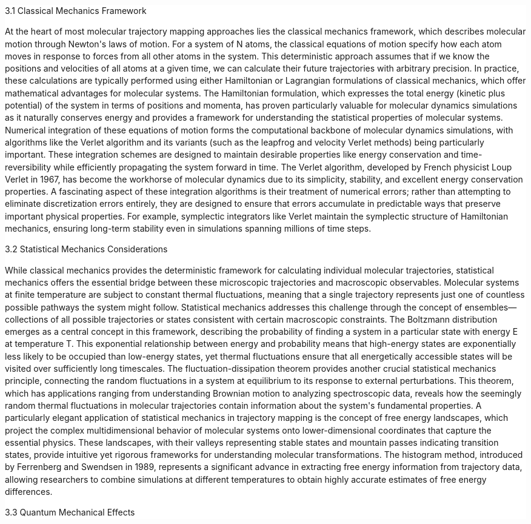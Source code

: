 3.1 Classical Mechanics Framework

At the heart of most molecular trajectory mapping approaches lies the classical mechanics framework, which describes molecular motion through Newton's laws of motion. For a system of N atoms, the classical equations of motion specify how each atom moves in response to forces from all other atoms in the system. This deterministic approach assumes that if we know the positions and velocities of all atoms at a given time, we can calculate their future trajectories with arbitrary precision. In practice, these calculations are typically performed using either Hamiltonian or Lagrangian formulations of classical mechanics, which offer mathematical advantages for molecular systems. The Hamiltonian formulation, which expresses the total energy (kinetic plus potential) of the system in terms of positions and momenta, has proven particularly valuable for molecular dynamics simulations as it naturally conserves energy and provides a framework for understanding the statistical properties of molecular systems. Numerical integration of these equations of motion forms the computational backbone of molecular dynamics simulations, with algorithms like the Verlet algorithm and its variants (such as the leapfrog and velocity Verlet methods) being particularly important. These integration schemes are designed to maintain desirable properties like energy conservation and time-reversibility while efficiently propagating the system forward in time. The Verlet algorithm, developed by French physicist Loup Verlet in 1967, has become the workhorse of molecular dynamics due to its simplicity, stability, and excellent energy conservation properties. A fascinating aspect of these integration algorithms is their treatment of numerical errors; rather than attempting to eliminate discretization errors entirely, they are designed to ensure that errors accumulate in predictable ways that preserve important physical properties. For example, symplectic integrators like Verlet maintain the symplectic structure of Hamiltonian mechanics, ensuring long-term stability even in simulations spanning millions of time steps.

3.2 Statistical Mechanics Considerations

While classical mechanics provides the deterministic framework for calculating individual molecular trajectories, statistical mechanics offers the essential bridge between these microscopic trajectories and macroscopic observables. Molecular systems at finite temperature are subject to constant thermal fluctuations, meaning that a single trajectory represents just one of countless possible pathways the system might follow. Statistical mechanics addresses this challenge through the concept of ensembles—collections of all possible trajectories or states consistent with certain macroscopic constraints. The Boltzmann distribution emerges as a central concept in this framework, describing the probability of finding a system in a particular state with energy E at temperature T. This exponential relationship between energy and probability means that high-energy states are exponentially less likely to be occupied than low-energy states, yet thermal fluctuations ensure that all energetically accessible states will be visited over sufficiently long timescales. The fluctuation-dissipation theorem provides another crucial statistical mechanics principle, connecting the random fluctuations in a system at equilibrium to its response to external perturbations. This theorem, which has applications ranging from understanding Brownian motion to analyzing spectroscopic data, reveals how the seemingly random thermal fluctuations in molecular trajectories contain information about the system's fundamental properties. A particularly elegant application of statistical mechanics in trajectory mapping is the concept of free energy landscapes, which project the complex multidimensional behavior of molecular systems onto lower-dimensional coordinates that capture the essential physics. These landscapes, with their valleys representing stable states and mountain passes indicating transition states, provide intuitive yet rigorous frameworks for understanding molecular transformations. The histogram method, introduced by Ferrenberg and Swendsen in 1989, represents a significant advance in extracting free energy information from trajectory data, allowing researchers to combine simulations at different temperatures to obtain highly accurate estimates of free energy differences.

3.3 Quantum Mechanical Effects
